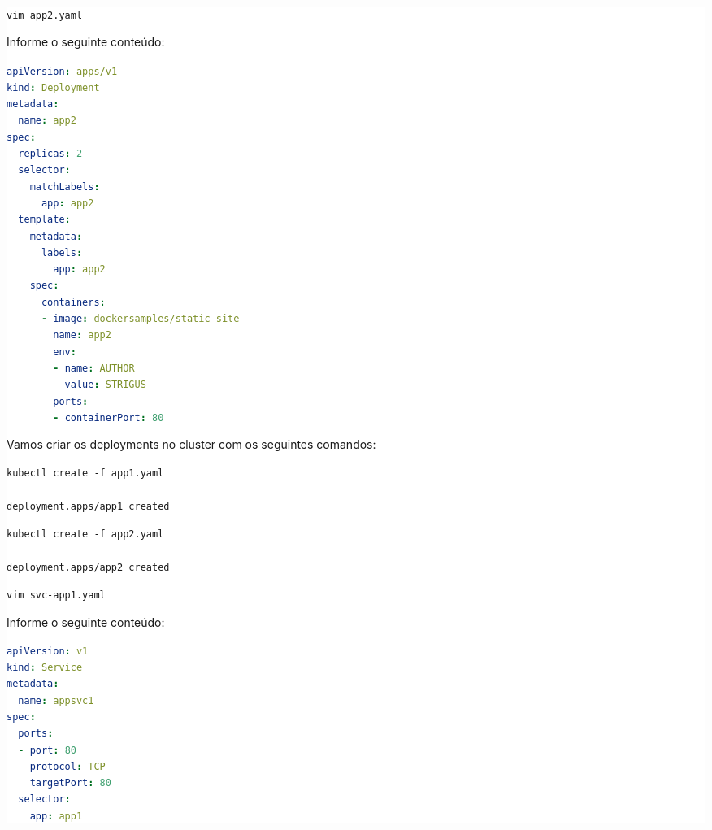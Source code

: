 ```
vim app2.yaml
```

Informe o seguinte conteúdo:

```yaml
apiVersion: apps/v1
kind: Deployment
metadata:
  name: app2
spec:
  replicas: 2
  selector:
    matchLabels:
      app: app2
  template:
    metadata:
      labels:
        app: app2
    spec:
      containers:
      - image: dockersamples/static-site
        name: app2
        env:
        - name: AUTHOR
          value: STRIGUS
        ports:
        - containerPort: 80
```

Vamos criar os deployments no cluster com os seguintes comandos:

```
kubectl create -f app1.yaml 

deployment.apps/app1 created
```

```
kubectl create -f app2.yaml 

deployment.apps/app2 created
```

```
vim svc-app1.yaml
```

Informe o seguinte conteúdo:

```yaml
apiVersion: v1
kind: Service
metadata:
  name: appsvc1
spec:
  ports:
  - port: 80
    protocol: TCP
    targetPort: 80
  selector:
    app: app1
```
